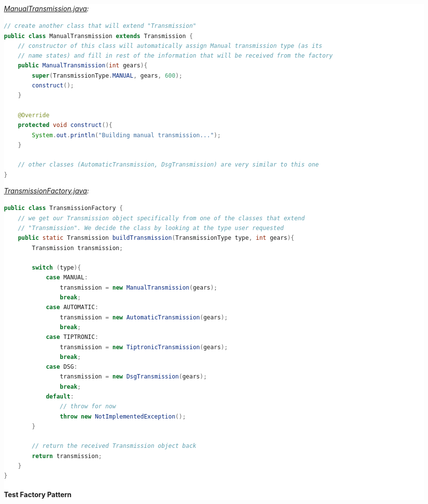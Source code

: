 _[ManualTransmission.java](./src/main/Transmissions/ManualTransmission.java):_
```java
// create another class that will extend "Transmission"
public class ManualTransmission extends Transmission {
    // constructor of this class will automatically assign Manual transmission type (as its
    // name states) and fill in rest of the information that will be received from the factory
    public ManualTransmission(int gears){
        super(TransmissionType.MANUAL, gears, 600);
        construct();
    }

    @Override
    protected void construct(){
        System.out.println("Building manual transmission...");
    }

    // other classes (AutomaticTransmission, DsgTransmission) are very similar to this one
}
```

_[TransmissionFactory.java](./src/main/TransmissionFactory.java):_
```java
public class TransmissionFactory {
    // we get our Transmission object specifically from one of the classes that extend
    // "Transmission". We decide the class by looking at the type user requested
    public static Transmission buildTransmission(TransmissionType type, int gears){
        Transmission transmission;

        switch (type){
            case MANUAL:
                transmission = new ManualTransmission(gears);
                break;
            case AUTOMATIC:
                transmission = new AutomaticTransmission(gears);
                break;
            case TIPTRONIC:
                transmission = new TiptronicTransmission(gears);
                break;
            case DSG:
                transmission = new DsgTransmission(gears);
                break;
            default:
                // throw for now
                throw new NotImplementedException();
        }

        // return the received Transmission object back
        return transmission;
    }
}
```

#### Test Factory Pattern
